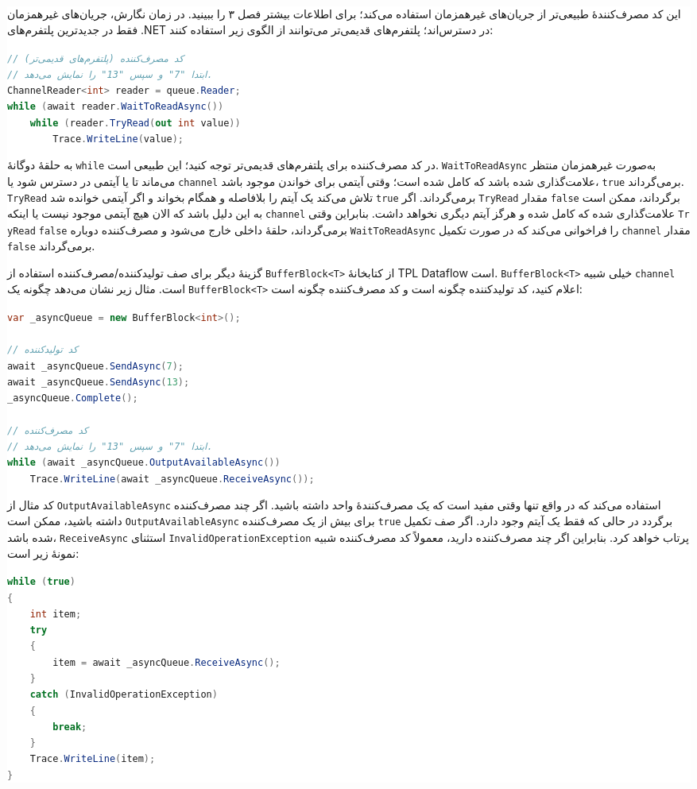 این کد مصرف‌کنندهٔ طبیعی‌تر از جریان‌های غیرهمزمان استفاده می‌کند؛ برای اطلاعات بیشتر فصل ۳ را ببینید. در زمان نگارش، جریان‌های غیرهمزمان فقط در جدیدترین پلتفرم‌های .NET در دسترس‌اند؛ پلتفرم‌های قدیمی‌تر می‌توانند از الگوی زیر استفاده کنند:

```csharp
// کد مصرف‌کننده (پلتفرم‌های قدیمی‌تر)
// ابتدا "7" و سپس "13" را نمایش می‌دهد.
ChannelReader<int> reader = queue.Reader;
while (await reader.WaitToReadAsync())
    while (reader.TryRead(out int value))
        Trace.WriteLine(value);
```

به حلقهٔ دوگانهٔ `while` در کد مصرف‌کننده برای پلتفرم‌های قدیمی‌تر توجه کنید؛ این طبیعی است. `WaitToReadAsync` به‌صورت غیرهمزمان منتظر می‌ماند تا یا آیتمی در دسترس شود یا `channel` علامت‌گذاری شده باشد که کامل شده است؛ وقتی آیتمی برای خواندن موجود باشد، `true` برمی‌گرداند. `TryRead` تلاش می‌کند یک آیتم را بلافاصله و همگام بخواند و اگر آیتمی خوانده شد `true` برمی‌گرداند. اگر `TryRead` مقدار `false` برگرداند، ممکن است به این دلیل باشد که الان هیچ آیتمی موجود نیست یا اینکه `channel` علامت‌گذاری شده که کامل شده و هرگز آیتم دیگری نخواهد داشت. بنابراین وقتی `TryRead` `false` برمی‌گرداند، حلقهٔ داخلی خارج می‌شود و مصرف‌کننده دوباره `WaitToReadAsync` را فراخوانی می‌کند که در صورت تکمیل `channel` مقدار `false` برمی‌گرداند.

گزینهٔ دیگر برای صف تولیدکننده/مصرف‌کننده استفاده از `BufferBlock<T>` از کتابخانهٔ TPL Dataflow است. `BufferBlock<T>` خیلی شبیه `channel` است. مثال زیر نشان می‌دهد چگونه یک `BufferBlock<T>` اعلام کنید، کد تولیدکننده چگونه است و کد مصرف‌کننده چگونه است:

```csharp
var _asyncQueue = new BufferBlock<int>();

// کد تولیدکننده
await _asyncQueue.SendAsync(7);
await _asyncQueue.SendAsync(13);
_asyncQueue.Complete();

// کد مصرف‌کننده
// ابتدا "7" و سپس "13" را نمایش می‌دهد.
while (await _asyncQueue.OutputAvailableAsync())
    Trace.WriteLine(await _asyncQueue.ReceiveAsync());
```

کد مثال از `OutputAvailableAsync` استفاده می‌کند که در واقع تنها وقتی مفید است که یک مصرف‌کنندهٔ واحد داشته باشید. اگر چند مصرف‌کننده داشته باشید، ممکن است `OutputAvailableAsync` برای بیش از یک مصرف‌کننده `true` برگردد در حالی که فقط یک آیتم وجود دارد. اگر صف تکمیل شده باشد، `ReceiveAsync` استثنای `InvalidOperationException` پرتاب خواهد کرد. بنابراین اگر چند مصرف‌کننده دارید، معمولاً کد مصرف‌کننده شبیه نمونهٔ زیر است:

```csharp
while (true)
{
    int item;
    try
    {
        item = await _asyncQueue.ReceiveAsync();
    }
    catch (InvalidOperationException)
    {
        break;
    }
    Trace.WriteLine(item);
}
```
